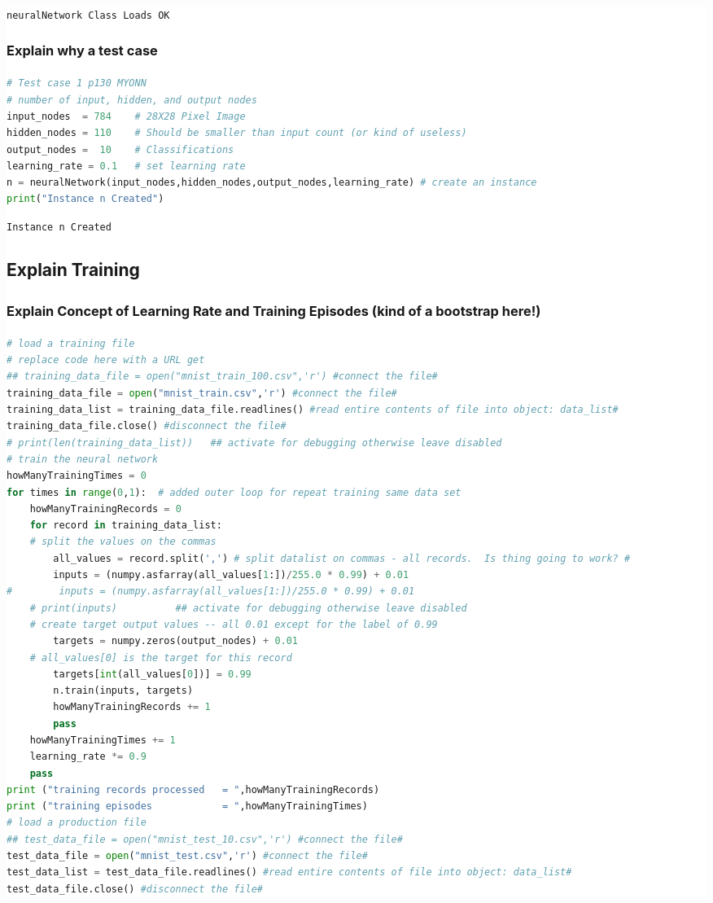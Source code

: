     neuralNetwork Class Loads OK


### Explain why a test case


```python
# Test case 1 p130 MYONN
# number of input, hidden, and output nodes
input_nodes  = 784    # 28X28 Pixel Image 
hidden_nodes = 110    # Should be smaller than input count (or kind of useless)
output_nodes =  10    # Classifications
learning_rate = 0.1   # set learning rate
n = neuralNetwork(input_nodes,hidden_nodes,output_nodes,learning_rate) # create an instance
print("Instance n Created")
```

    Instance n Created


## Explain Training

### Explain Concept of Learning Rate and Training Episodes (kind of a bootstrap here!)


```python
# load a training file
# replace code here with a URL get
## training_data_file = open("mnist_train_100.csv",'r') #connect the file#
training_data_file = open("mnist_train.csv",'r') #connect the file#
training_data_list = training_data_file.readlines() #read entire contents of file into object: data_list#
training_data_file.close() #disconnect the file#
# print(len(training_data_list))   ## activate for debugging otherwise leave disabled
# train the neural network
howManyTrainingTimes = 0
for times in range(0,1):  # added outer loop for repeat training same data set
    howManyTrainingRecords = 0
    for record in training_data_list:
    # split the values on the commas
        all_values = record.split(',') # split datalist on commas - all records.  Is thing going to work? #
        inputs = (numpy.asfarray(all_values[1:])/255.0 * 0.99) + 0.01
#        inputs = (numpy.asfarray(all_values[1:])/255.0 * 0.99) + 0.01
    # print(inputs)          ## activate for debugging otherwise leave disabled
    # create target output values -- all 0.01 except for the label of 0.99
        targets = numpy.zeros(output_nodes) + 0.01
    # all_values[0] is the target for this record
        targets[int(all_values[0])] = 0.99
        n.train(inputs, targets)
        howManyTrainingRecords += 1
        pass
    howManyTrainingTimes += 1
    learning_rate *= 0.9
    pass
print ("training records processed   = ",howManyTrainingRecords)
print ("training episodes            = ",howManyTrainingTimes)
# load a production file
## test_data_file = open("mnist_test_10.csv",'r') #connect the file#
test_data_file = open("mnist_test.csv",'r') #connect the file#
test_data_list = test_data_file.readlines() #read entire contents of file into object: data_list#
test_data_file.close() #disconnect the file#
```
